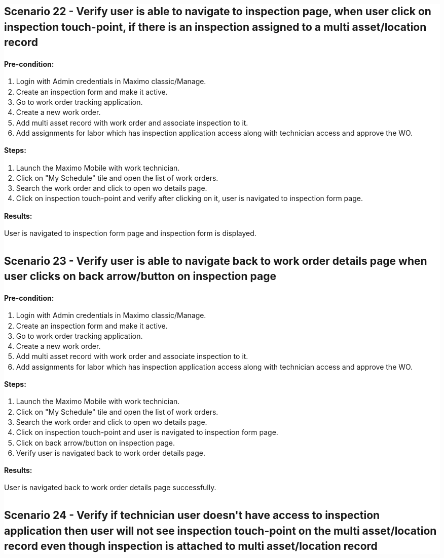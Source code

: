 ## Scenario 22 - Verify user is able to navigate to inspection page, when user click on inspection touch-point, if there is an inspection assigned to a multi asset/location record

**Pre-condition:**

1. Login with Admin credentials in Maximo classic/Manage.
2. Create an inspection form and make it active.
3. Go to work order tracking application.
4. Create a new work order.
5. Add multi asset record with work order and associate inspection to it.
6. Add assignments for labor which has inspection application access along with technician access and approve the WO.

**Steps:**

1. Launch the Maximo Mobile with work technician.
2. Click on "My Schedule" tile and open the list of work orders.
3. Search the work order and click to open wo details page.
4. Click on inspection touch-point and verify after clicking on it, user is navigated to inspection form page.

**Results:**

User is navigated to inspection form page and inspection form is displayed.

## Scenario 23 - Verify user is able to navigate back to work order details page when user clicks on back arrow/button on inspection page

**Pre-condition:**

1. Login with Admin credentials in Maximo classic/Manage.
2. Create an inspection form and make it active.
3. Go to work order tracking application.
4. Create a new work order.
5. Add multi asset record with work order and associate inspection to it.
6. Add assignments for labor which has inspection application access along with technician access and approve the WO.

**Steps:**

1. Launch the Maximo Mobile with work technician.
2. Click on "My Schedule" tile and open the list of work orders.
3. Search the work order and click to open wo details page.
4. Click on inspection touch-point and user is navigated to inspection form page.
5. Click on back arrow/button on inspection page.
6. Verify user is navigated back to work order details page.

**Results:**

User is navigated back to work order details page successfully.

## Scenario 24 - Verify if technician user doesn't have access to inspection application then user will not see inspection touch-point on the multi asset/location record even though inspection is attached to multi asset/location record
